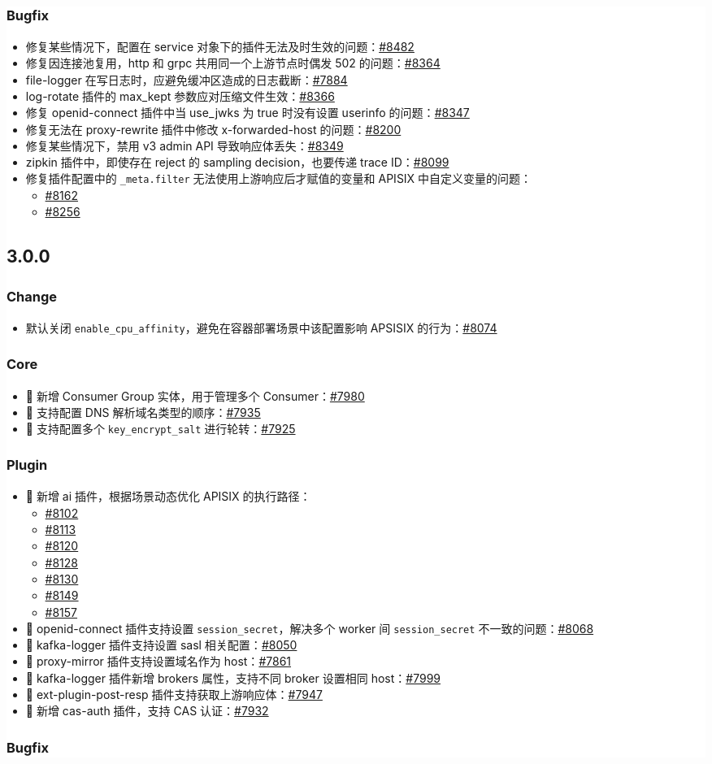 ### Bugfix

- 修复某些情况下，配置在 service 对象下的插件无法及时生效的问题：[#8482](https://github.com/apache/apisix/pull/8482)
- 修复因连接池复用，http 和 grpc 共用同一个上游节点时偶发 502 的问题：[#8364](https://github.com/apache/apisix/pull/8364)
- file-logger 在写日志时，应避免缓冲区造成的日志截断：[#7884](https://github.com/apache/apisix/pull/7884)
- log-rotate 插件的 max_kept 参数应对压缩文件生效：[#8366](https://github.com/apache/apisix/pull/8366)
- 修复 openid-connect 插件中当 use_jwks 为 true 时没有设置 userinfo 的问题：[#8347](https://github.com/apache/apisix/pull/8347)
- 修复无法在 proxy-rewrite 插件中修改 x-forwarded-host 的问题：[#8200](https://github.com/apache/apisix/pull/8200)
- 修复某些情况下，禁用 v3 admin API 导致响应体丢失：[#8349](https://github.com/apache/apisix/pull/8349)
- zipkin 插件中，即使存在 reject 的 sampling decision，也要传递 trace ID：[#8099](https://github.com/apache/apisix/pull/8099)
- 修复插件配置中的 `_meta.filter` 无法使用上游响应后才赋值的变量和 APISIX 中自定义变量的问题：
    - [#8162](https://github.com/apache/apisix/pull/8162)
    - [#8256](https://github.com/apache/apisix/pull/8256)

## 3.0.0

### Change

- 默认关闭 `enable_cpu_affinity`，避免在容器部署场景中该配置影响 APSISIX 的行为：[#8074](https://github.com/apache/apisix/pull/8074)

### Core

- :sunrise: 新增 Consumer Group 实体，用于管理多个 Consumer：[#7980](https://github.com/apache/apisix/pull/7980)
- :sunrise: 支持配置 DNS 解析域名类型的顺序：[#7935](https://github.com/apache/apisix/pull/7935)
- :sunrise: 支持配置多个 `key_encrypt_salt` 进行轮转：[#7925](https://github.com/apache/apisix/pull/7925)

### Plugin

- :sunrise: 新增 ai 插件，根据场景动态优化 APISIX 的执行路径：
    - [#8102](https://github.com/apache/apisix/pull/8102)
    - [#8113](https://github.com/apache/apisix/pull/8113)
    - [#8120](https://github.com/apache/apisix/pull/8120)
    - [#8128](https://github.com/apache/apisix/pull/8128)
    - [#8130](https://github.com/apache/apisix/pull/8130)
    - [#8149](https://github.com/apache/apisix/pull/8149)
    - [#8157](https://github.com/apache/apisix/pull/8157)
- :sunrise: openid-connect 插件支持设置 `session_secret`，解决多个 worker 间 `session_secret` 不一致的问题：[#8068](https://github.com/apache/apisix/pull/8068)
- :sunrise: kafka-logger 插件支持设置 sasl 相关配置：[#8050](https://github.com/apache/apisix/pull/8050)
- :sunrise: proxy-mirror 插件支持设置域名作为 host：[#7861](https://github.com/apache/apisix/pull/7861)
- :sunrise: kafka-logger 插件新增 brokers 属性，支持不同 broker 设置相同 host：[#7999](https://github.com/apache/apisix/pull/7999)
- :sunrise: ext-plugin-post-resp 插件支持获取上游响应体：[#7947](https://github.com/apache/apisix/pull/7947)
- :sunrise: 新增 cas-auth 插件，支持 CAS 认证：[#7932](https://github.com/apache/apisix/pull/7932)

### Bugfix
